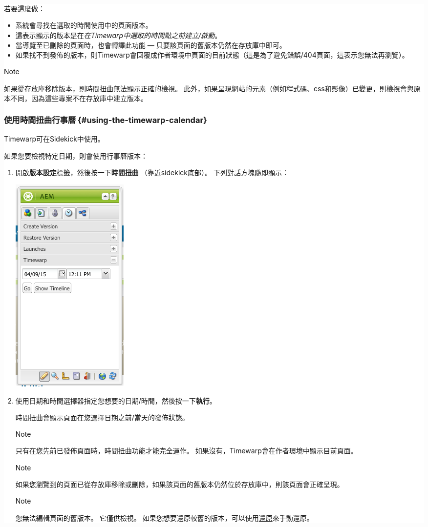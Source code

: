 若要這麼做：

* 系統會尋找在選取的時間使用中的頁面版本。
* 這表示顯示的版本是在&#x200B;*在Timewarp中選取的時間點之前建立/啟動*。
* 當導覽至已刪除的頁面時，也會轉譯此功能 — 只要該頁面的舊版本仍然在存放庫中即可。
* 如果找不到發佈的版本，則Timewarp會回覆成作者環境中頁面的目前狀態（這是為了避免錯誤/404頁面，這表示您無法再瀏覽）。

>[!NOTE]
>
>如果從存放庫移除版本，則時間扭曲無法顯示正確的檢視。 此外，如果呈現網站的元素（例如程式碼、css和影像）已變更，則檢視會與原本不同，因為這些專案不在存放庫中建立版本。

### 使用時間扭曲行事曆 {#using-the-timewarp-calendar}

Timewarp可在Sidekick中使用。

如果您要檢視特定日期，則會使用行事曆版本：

1. 開啟&#x200B;**版本設定**&#x200B;標籤，然後按一下&#x200B;**時間扭曲** （靠近sidekick底部）。 下列對話方塊隨即顯示：

   ![chlimage_1-76](assets/chlimage_1-76.png)

1. 使用日期和時間選擇器指定您想要的日期/時間，然後按一下&#x200B;**執行**。

   時間扭曲會顯示頁面在您選擇日期之前/當天的發佈狀態。

   >[!NOTE]
   >
   >只有在您先前已發佈頁面時，時間扭曲功能才能完全運作。 如果沒有，Timewarp會在作者環境中顯示目前頁面。

   >[!NOTE]
   >
   >如果您瀏覽到的頁面已從存放庫移除或刪除，如果該頁面的舊版本仍然位於存放庫中，則該頁面會正確呈現。

   >[!NOTE]
   >
   >您無法編輯頁面的舊版本。 它僅供檢視。 如果您想要還原較舊的版本，可以使用[還原](/help/sites-classic-ui-authoring/classic-page-author-work-with-versions.md#restoring-a-page-version-from-sidekick)來手動還原。
